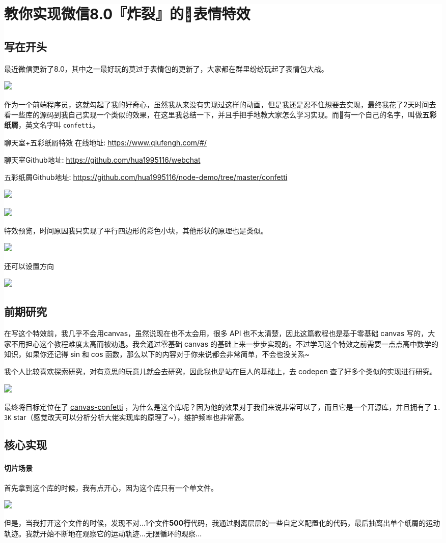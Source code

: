 # 教你实现微信8.0『炸裂』的🎉表情特效

## 写在开头

最近微信更新了8.0，其中之一最好玩的莫过于表情包的更新了，大家都在群里纷纷玩起了表情包大战。

![](https://s3.qiufengh.com/blog/2021-02-01-23.44.16.gif)

作为一个前端程序员，这就勾起了我的好奇心，虽然我从来没有实现过这样的动画，但是我还是忍不住想要去实现，最终我花了2天时间去看一些库的源码到我自己实现一个类似的效果，在这里我总结一下，并且手把手地教大家怎么学习实现。而🎉有一个自己的名字，叫做**五彩纸屑**，英文名字叫 `confetti`。

聊天室+五彩纸屑特效 在线地址: https://www.qiufengh.com/#/

聊天室Github地址: https://github.com/hua1995116/webchat

五彩纸屑Github地址: https://github.com/hua1995116/node-demo/tree/master/confetti

![](https://s3.qiufengh.com/blog/image-20210206005938732.png)

![](https://s3.qiufengh.com/blog/2021-02-06-12.22.12.gif)

特效预览，时间原因我只实现了平行四边形的彩色小块，其他形状的原理也是类似。

![](https://s3.qiufengh.com/blog/2021-02-05-21.32.43.gif)

还可以设置方向

![](https://s3.qiufengh.com/blog/2021-02-05-21.37.32-1.gif)

## 前期研究

在写这个特效前，我几乎不会用canvas，虽然说现在也不太会用，很多 API 也不太清楚，因此这篇教程也是基于零基础 canvas 写的，大家不用担心这个教程难度太高而被劝退。我会通过零基础 canvas 的基础上来一步步实现的。不过学习这个特效之前需要一点点高中数学的知识，如果你还记得 sin 和 cos 函数，那么以下的内容对于你来说都会非常简单，不会也没关系~

我个人比较喜欢探索研究，对有意思的玩意儿就会去研究，因此我也是站在巨人的基础上，去 codepen 查了好多个类似的实现进行研究。

![](https://s3.qiufengh.com/blog/codepen-id.gif)

最终将目标定位在了 [canvas-confetti](https://github.com/catdad/canvas-confetti) ，为什么是这个库呢？因为他的效果对于我们来说非常可以了，而且它是一个开源库，并且拥有了 `1.3K` star（感觉改天可以分析分析大佬实现库的原理了~），维护频率也非常高。

## 核心实现

#### 切片场景

首先拿到这个库的时候，我有点开心，因为这个库只有一个单文件。

![](https://s3.qiufengh.com/blog/image-20210205215414389.png)

但是，当我打开这个文件的时候，发现不对...1个文件**500行**代码，我通过剥离层层的一些自定义配置化的代码，最后抽离出单个纸屑的运动轨迹。我就开始不断地在观察它的运动轨迹...无限循环的观察...
